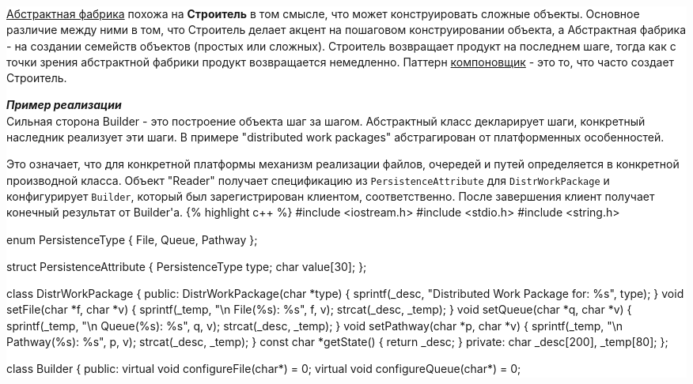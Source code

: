[Абстрактная фабрика](#abstract_factory) похожа на **Строитель** в том смысле, что может конструировать сложные объекты. Основное различие между ними в том, что Строитель делает акцент на пошаговом конструировании объекта, а Абстрактная фабрика - на создании семейств объектов (простых или сложных). Строитель возвращает продукт на последнем шаге, тогда как с точки зрения абстрактной фабрики продукт возвращается немедленно. Паттерн [компоновщик](#composite) - это то, что часто создает Строитель.

***Пример реализации***  
Сильная сторона Builder - это построение объекта шаг за шагом. Абстрактный класс декларирует шаги, конкретный наследник реализует эти шаги. В примере "distributed work packages" абстрагирован от платформенных особенностей.

Это означает, что для конкретной платформы механизм реализации файлов, очередей и путей определяется в конкретной производной класса. Объект "Reader" получает спецификацию из `PersistenceAttribute` для `DistrWorkPackage` и конфигурирует `Builder`, который был зарегистрирован клиентом, соответственно. После завершения клиент получает конечный результат от Builder'a.
{% highlight c++ %}
#include <iostream.h>
#include <stdio.h>
#include <string.h>

enum PersistenceType
{
  File, Queue, Pathway
};

struct PersistenceAttribute
{
  PersistenceType type;
  char value[30];
};

class DistrWorkPackage
{
  public:
    DistrWorkPackage(char *type)
    {
        sprintf(_desc, "Distributed Work Package for: %s", type);
    }
    void setFile(char *f, char *v)
    {
        sprintf(_temp, "\n  File(%s): %s", f, v);
        strcat(_desc, _temp);
    }
    void setQueue(char *q, char *v)
    {
        sprintf(_temp, "\n  Queue(%s): %s", q, v);
        strcat(_desc, _temp);
    }
    void setPathway(char *p, char *v)
    {
        sprintf(_temp, "\n  Pathway(%s): %s", p, v);
        strcat(_desc, _temp);
    }
    const char *getState()
    {
        return _desc;
    }
  private:
    char _desc[200], _temp[80];
};

class Builder
{
  public:
    virtual void configureFile(char*) = 0;
    virtual void configureQueue(char*) = 0;